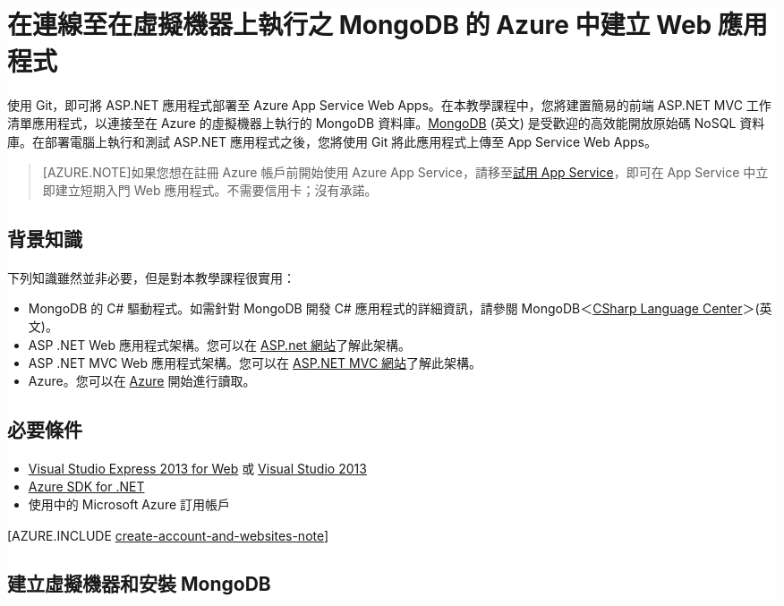 <properties 
	pageTitle="在連線至在虛擬機器上執行之 MongoDB 的 Azure 中建立 Web 應用程式" 
	description="指導您如何使用 Git 將 ASP.NET 應用程式部署至與 Azure Virtual Machine 上的 MongoDB 連線的 Azure App Service 的教學課程。"
	tags="azure-portal" 
	services="app-service\web, virtual-machines" 
	documentationCenter=".net" 
	authors="cephalin" 
	manager="wpickett" 
	editor=""/>

<tags 
	ms.service="app-service-web" 
	ms.workload="web" 
	ms.tgt_pltfrm="na" 
	ms.devlang="dotnet" 
	ms.topic="article" 
	ms.date="08/11/2015" 
	ms.author="cephalin"/>


# 在連線至在虛擬機器上執行之 MongoDB 的 Azure 中建立 Web 應用程式

使用 Git，即可將 ASP.NET 應用程式部署至 Azure App Service Web Apps。在本教學課程中，您將建置簡易的前端 ASP.NET MVC 工作清單應用程式，以連接至在 Azure 的虛擬機器上執行的 MongoDB 資料庫。[MongoDB][MongoDB] (英文) 是受歡迎的高效能開放原始碼 NoSQL 資料庫。在部署電腦上執行和測試 ASP.NET 應用程式之後，您將使用 Git 將此應用程式上傳至 App Service Web Apps。

>[AZURE.NOTE]如果您想在註冊 Azure 帳戶前開始使用 Azure App Service，請移至[試用 App Service](http://go.microsoft.com/fwlink/?LinkId=523751)，即可在 App Service 中立即建立短期入門 Web 應用程式。不需要信用卡；沒有承諾。


## 背景知識 ##

下列知識雖然並非必要，但是對本教學課程很實用：

* MongoDB 的 C# 驅動程式。如需針對 MongoDB 開發 C# 應用程式的詳細資訊，請參閱 MongoDB＜[CSharp Language Center][MongoC#LangCenter]＞(英文)。 
* ASP .NET Web 應用程式架構。您可以在 [ASP.net 網站][ASP.NET]了解此架構。
* ASP .NET MVC Web 應用程式架構。您可以在 [ASP.NET MVC 網站][MVCWebSite]了解此架構。
* Azure。您可以在 [Azure][WindowsAzure] 開始進行讀取。

## 必要條件 ##

- [Visual Studio Express 2013 for Web][VSEWeb] 或 [Visual Studio 2013][VSUlt]
- [Azure SDK for .NET](http://go.microsoft.com/fwlink/p/?linkid=323510&clcid=0x409)
- 使用中的 Microsoft Azure 訂用帳戶

[AZURE.INCLUDE [create-account-and-websites-note](../../includes/create-account-and-websites-note.md)]

<a id="virtualmachine"></a>
## 建立虛擬機器和安裝 MongoDB ##


[AzurePortal]: http://manage.windowsazure.com
[WindowsAzure]: http://www.windowsazure.com
[MongoC#LangCenter]: http://docs.mongodb.org/ecosystem/drivers/csharp/
[MVCWebSite]: http://www.asp.net/mvc
[ASP.NET]: http://www.asp.net/
[MongoConnectionStrings]: http://www.mongodb.org/display/DOCS/Connections
[MongoDB]: http://www.mongodb.org
[InstallMongoOnCentOSLinuxVM]: /manage/linux/common-tasks/mongodb-on-a-linux-vm/
[InstallMongoOnWindowsVM]: /manage/windows/common-tasks/install-mongodb/
[VSEWeb]: http://www.microsoft.com/visualstudio/eng/2013-downloads#d-2013-express
[VSUlt]: http://www.microsoft.com/visualstudio/eng/2013-downloads
[StartPageNewProject]: ./media/web-sites-dotnet-store-data-mongodb-vm/NewProject.png
[NewProjectMyTaskListApp]: ./media/web-sites-dotnet-store-data-mongodb-vm/NewProjectMyTaskListApp.png
[VS2013SelectMVCTemplate]: ./media/web-sites-dotnet-store-data-mongodb-vm/VS2013SelectMVCTemplate.png
[VS2013DefaultMVCApplication]: ./media/web-sites-dotnet-store-data-mongodb-vm/VS2013DefaultMVCApplication.png
[VS2013ManageNuGetPackages]: ./media/web-sites-dotnet-store-data-mongodb-vm/VS2013ManageNuGetPackages.png
[SearchforMongoDBCSharpDriver]: ./media/web-sites-dotnet-store-data-mongodb-vm/SearchforMongoDBCSharpDriver.png
[MongoDBCsharpDriverInstalled]: ./media/web-sites-dotnet-store-data-mongodb-vm/MongoDBCsharpDriverInstalled.png
[MongoDBCSharpDriverReferences]: ./media/web-sites-dotnet-store-data-mongodb-vm/MongoDBCSharpDriverReferences.png
[SolutionExplorerMyTaskListApp]: ./media/web-sites-dotnet-store-data-mongodb-vm/SolutionExplorerMyTaskListApp.png
[TaskListAppBlank]: ./media/web-sites-dotnet-store-data-mongodb-vm/TaskListAppBlank.png
[WAWSCreateWebSite]: ./media/web-sites-dotnet-store-data-mongodb-vm/WAWSCreateWebSite.png
[WAWSDashboardMyTaskListApp]: ./media/web-sites-dotnet-store-data-mongodb-vm/WAWSDashboardMyTaskListApp.png
[Image9]: ./media/web-sites-dotnet-store-data-mongodb-vm/RepoReady.png
[Image10]: ./media/web-sites-dotnet-store-data-mongodb-vm/GitInstructions.png
[Image11]: ./media/web-sites-dotnet-store-data-mongodb-vm/GitDeploymentComplete.png
[建立虛擬機器和安裝 MongoDB]: #virtualmachine
[Create and run the My Task List ASP.NET application on your development computer]: #createapp
[Create an Azure web site]: #createwebsite
[Deploy the ASP.NET application to the web site using Git]: #deployapp